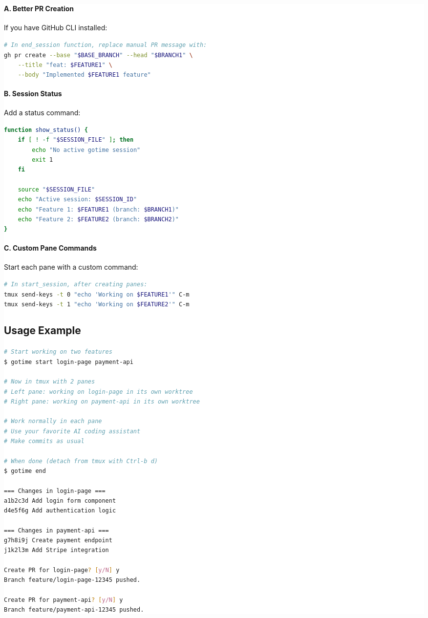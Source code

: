 #### A. Better PR Creation
If you have GitHub CLI installed:
```bash
# In end_session function, replace manual PR message with:
gh pr create --base "$BASE_BRANCH" --head "$BRANCH1" \
    --title "feat: $FEATURE1" \
    --body "Implemented $FEATURE1 feature"
```

#### B. Session Status
Add a status command:
```bash
function show_status() {
    if [ ! -f "$SESSION_FILE" ]; then
        echo "No active gotime session"
        exit 1
    fi
    
    source "$SESSION_FILE"
    echo "Active session: $SESSION_ID"
    echo "Feature 1: $FEATURE1 (branch: $BRANCH1)"
    echo "Feature 2: $FEATURE2 (branch: $BRANCH2)"
}
```

#### C. Custom Pane Commands
Start each pane with a custom command:
```bash
# In start_session, after creating panes:
tmux send-keys -t 0 "echo 'Working on $FEATURE1'" C-m
tmux send-keys -t 1 "echo 'Working on $FEATURE2'" C-m
```

## Usage Example

```bash
# Start working on two features
$ gotime start login-page payment-api

# Now in tmux with 2 panes
# Left pane: working on login-page in its own worktree
# Right pane: working on payment-api in its own worktree

# Work normally in each pane
# Use your favorite AI coding assistant
# Make commits as usual

# When done (detach from tmux with Ctrl-b d)
$ gotime end

=== Changes in login-page ===
a1b2c3d Add login form component
d4e5f6g Add authentication logic

=== Changes in payment-api ===
g7h8i9j Create payment endpoint
j1k2l3m Add Stripe integration

Create PR for login-page? [y/N] y
Branch feature/login-page-12345 pushed.

Create PR for payment-api? [y/N] y
Branch feature/payment-api-12345 pushed.

```